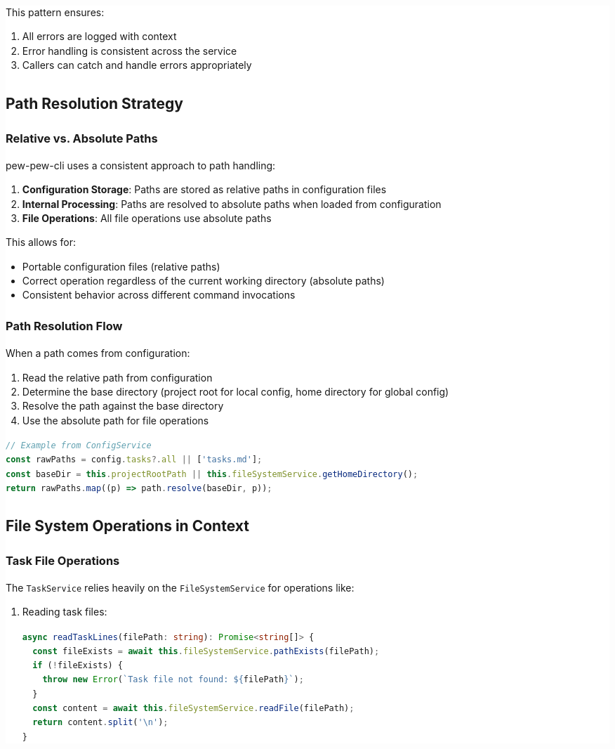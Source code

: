 This pattern ensures:
1. All errors are logged with context
2. Error handling is consistent across the service
3. Callers can catch and handle errors appropriately

## Path Resolution Strategy

### Relative vs. Absolute Paths

pew-pew-cli uses a consistent approach to path handling:

1. **Configuration Storage**: Paths are stored as relative paths in configuration files
2. **Internal Processing**: Paths are resolved to absolute paths when loaded from configuration
3. **File Operations**: All file operations use absolute paths

This allows for:
- Portable configuration files (relative paths)
- Correct operation regardless of the current working directory (absolute paths)
- Consistent behavior across different command invocations

### Path Resolution Flow

When a path comes from configuration:

1. Read the relative path from configuration
2. Determine the base directory (project root for local config, home directory for global config)
3. Resolve the path against the base directory
4. Use the absolute path for file operations

```typescript
// Example from ConfigService
const rawPaths = config.tasks?.all || ['tasks.md'];
const baseDir = this.projectRootPath || this.fileSystemService.getHomeDirectory();
return rawPaths.map((p) => path.resolve(baseDir, p));
```

## File System Operations in Context

### Task File Operations

The `TaskService` relies heavily on the `FileSystemService` for operations like:

1. Reading task files:
   ```typescript
   async readTaskLines(filePath: string): Promise<string[]> {
     const fileExists = await this.fileSystemService.pathExists(filePath);
     if (!fileExists) {
       throw new Error(`Task file not found: ${filePath}`);
     }
     const content = await this.fileSystemService.readFile(filePath);
     return content.split('\n');
   }
   ```

